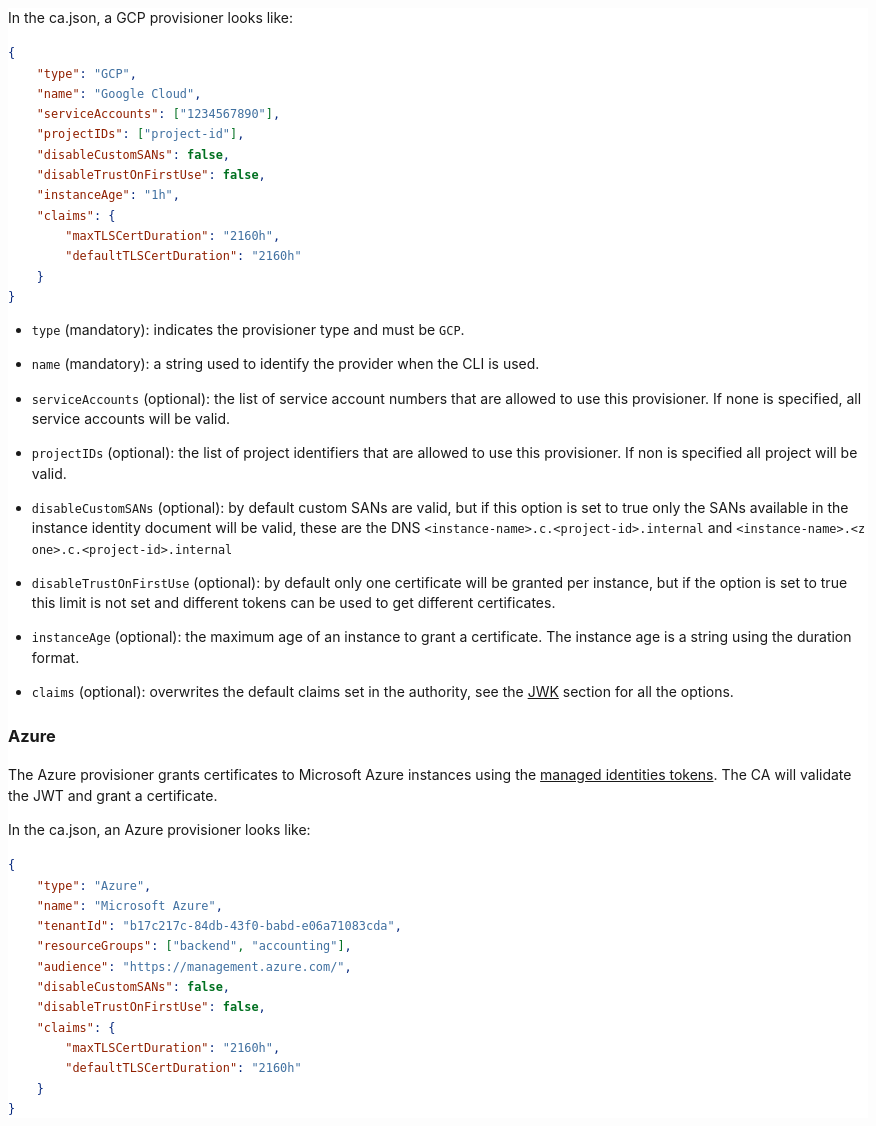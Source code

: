 In the ca.json, a GCP provisioner looks like:

```json
{
    "type": "GCP",
    "name": "Google Cloud",
    "serviceAccounts": ["1234567890"],
    "projectIDs": ["project-id"],
    "disableCustomSANs": false,
    "disableTrustOnFirstUse": false,
    "instanceAge": "1h",
    "claims": {
        "maxTLSCertDuration": "2160h",
        "defaultTLSCertDuration": "2160h"
    }
}
```

* `type` (mandatory): indicates the provisioner type and must be `GCP`.

* `name` (mandatory): a string used to identify the provider when the CLI is
  used.

* `serviceAccounts` (optional): the list of service account numbers that are
  allowed to use this provisioner. If none is specified, all service accounts
  will be valid.

* `projectIDs` (optional): the list of project identifiers that are allowed to
  use this provisioner. If non is specified all project will be valid.

* `disableCustomSANs` (optional): by default custom SANs are valid, but if this
  option is set to true only the SANs available in the instance identity
  document will be valid, these are the DNS
  `<instance-name>.c.<project-id>.internal` and
  `<instance-name>.<zone>.c.<project-id>.internal`

* `disableTrustOnFirstUse` (optional): by default only one certificate will be
  granted per instance, but if the option is set to true this limit is not set
  and different tokens can be used to get different certificates.

* `instanceAge` (optional): the maximum age of an instance to grant a
  certificate. The instance age is a string using the duration format.

* `claims` (optional): overwrites the default claims set in the authority, see
  the [JWK](#jwk) section for all the options.

### Azure

The Azure provisioner grants certificates to Microsoft Azure instances using
the [managed identities tokens](https://docs.microsoft.com/en-us/azure/active-directory/managed-identities-azure-resources/how-to-use-vm-token).
The CA will validate the JWT and grant a certificate.

In the ca.json, an Azure provisioner looks like:

```json
{
    "type": "Azure",
    "name": "Microsoft Azure",
    "tenantId": "b17c217c-84db-43f0-babd-e06a71083cda",
    "resourceGroups": ["backend", "accounting"],
    "audience": "https://management.azure.com/",
    "disableCustomSANs": false,
    "disableTrustOnFirstUse": false,
    "claims": {
        "maxTLSCertDuration": "2160h",
        "defaultTLSCertDuration": "2160h"
    }
}
```
